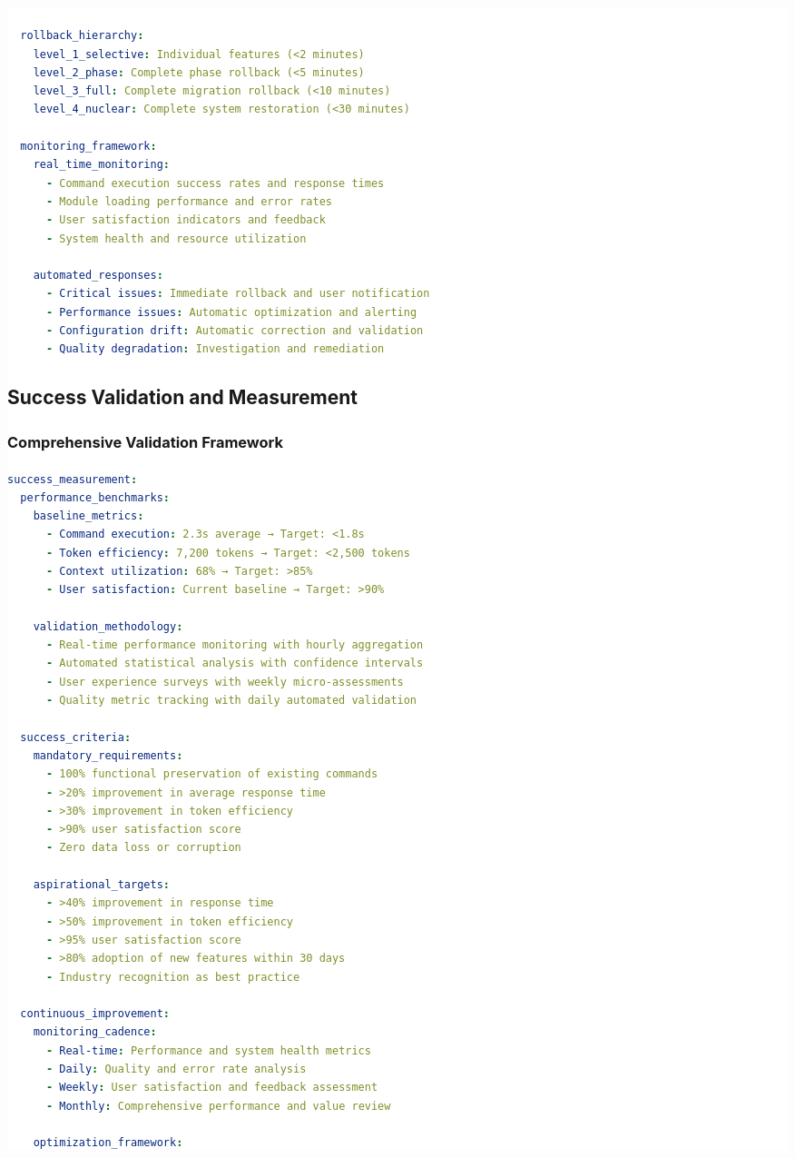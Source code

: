 ```yaml
  
  rollback_hierarchy:
    level_1_selective: Individual features (<2 minutes)
    level_2_phase: Complete phase rollback (<5 minutes)
    level_3_full: Complete migration rollback (<10 minutes)
    level_4_nuclear: Complete system restoration (<30 minutes)
  
  monitoring_framework:
    real_time_monitoring:
      - Command execution success rates and response times
      - Module loading performance and error rates
      - User satisfaction indicators and feedback
      - System health and resource utilization
    
    automated_responses:
      - Critical issues: Immediate rollback and user notification
      - Performance issues: Automatic optimization and alerting
      - Configuration drift: Automatic correction and validation
      - Quality degradation: Investigation and remediation
```

## Success Validation and Measurement

### Comprehensive Validation Framework
```yaml
success_measurement:
  performance_benchmarks:
    baseline_metrics:
      - Command execution: 2.3s average → Target: <1.8s
      - Token efficiency: 7,200 tokens → Target: <2,500 tokens
      - Context utilization: 68% → Target: >85%
      - User satisfaction: Current baseline → Target: >90%
    
    validation_methodology:
      - Real-time performance monitoring with hourly aggregation
      - Automated statistical analysis with confidence intervals
      - User experience surveys with weekly micro-assessments
      - Quality metric tracking with daily automated validation
  
  success_criteria:
    mandatory_requirements:
      - 100% functional preservation of existing commands
      - >20% improvement in average response time
      - >30% improvement in token efficiency
      - >90% user satisfaction score
      - Zero data loss or corruption
    
    aspirational_targets:
      - >40% improvement in response time
      - >50% improvement in token efficiency
      - >95% user satisfaction score
      - >80% adoption of new features within 30 days
      - Industry recognition as best practice
  
  continuous_improvement:
    monitoring_cadence:
      - Real-time: Performance and system health metrics
      - Daily: Quality and error rate analysis
      - Weekly: User satisfaction and feedback assessment
      - Monthly: Comprehensive performance and value review
    
    optimization_framework:
```